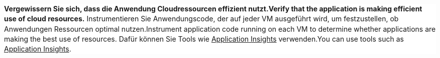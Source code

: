 <span data-ttu-id="0ebe3-165">**Vergewissern Sie sich, dass die Anwendung Cloudressourcen effizient nutzt.**</span><span class="sxs-lookup"><span data-stu-id="0ebe3-165">**Verify that the application is making efficient use of cloud resources.**</span></span> <span data-ttu-id="0ebe3-166">Instrumentieren Sie Anwendungscode, der auf jeder VM ausgeführt wird, um festzustellen, ob Anwendungen Ressourcen optimal nutzen.</span><span class="sxs-lookup"><span data-stu-id="0ebe3-166">Instrument application code running on each VM to determine whether applications are making the best use of resources.</span></span> <span data-ttu-id="0ebe3-167">Dafür können Sie Tools wie [Application Insights][application-insights] verwenden.</span><span class="sxs-lookup"><span data-stu-id="0ebe3-167">You can use tools such as [Application Insights][application-insights].</span></span>



[application-insights]: /azure/application-insights/app-insights-overview-usage
[azure-vm-diagnostics]: https://azure.microsoft.com/blog/windows-azure-virtual-machine-monitoring-with-wad-extension/
[gateway-diagnostic-logs]: https://blogs.technet.microsoft.com/keithmayer/2016/10/12/step-by-step-capturing-azure-resource-manager-arm-vnet-gateway-diagnostic-logs/
[psping]: https://technet.microsoft.com/sysinternals/jj729731.aspx
[troubleshooting-vpn-errors]: https://blogs.technet.microsoft.com/rrasblog/2009/08/12/troubleshooting-common-vpn-related-errors/
[vpn-appliance]: /azure/vpn-gateway/vpn-gateway-about-vpn-devices
